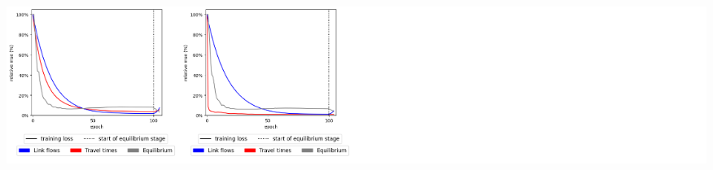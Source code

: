 <img width="210" img src="./output/figures/fresno/fresno-convergence-odlue.png" /> <img width="210" img src="./output/figures/fresno/fresno-convergence-odlulpe.png" />